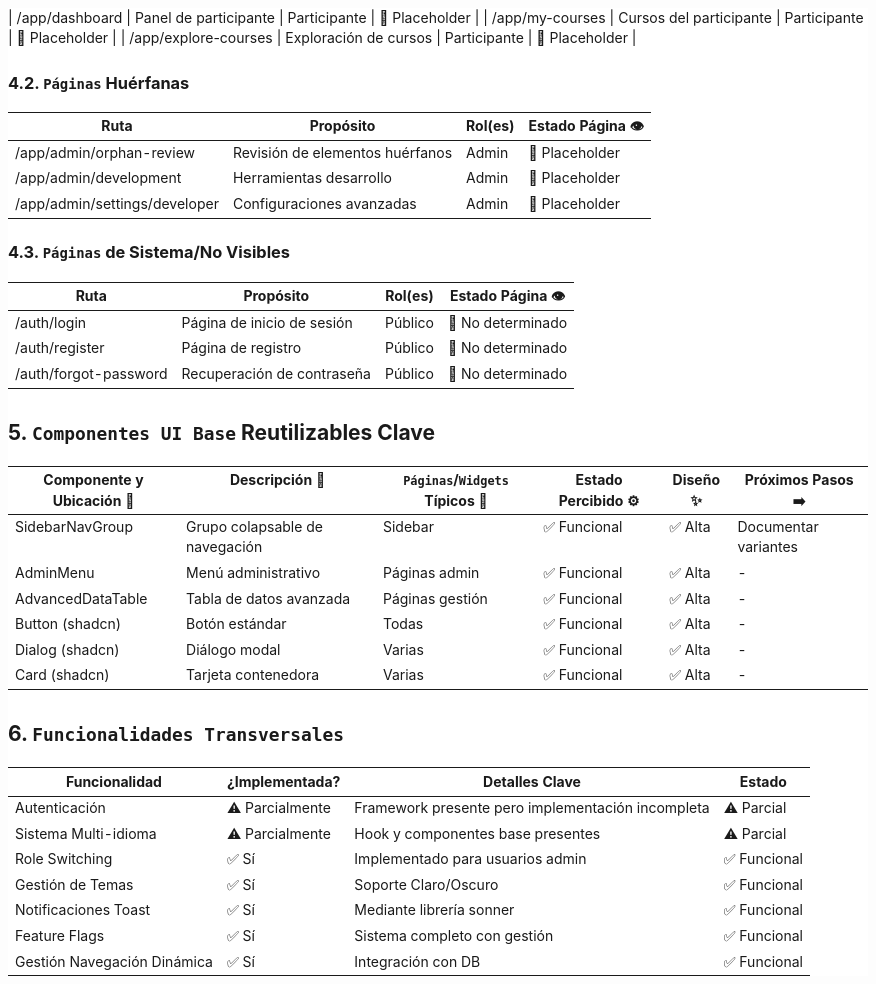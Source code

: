 | /app/dashboard | Panel de participante | Participante | 🚧 Placeholder |
| /app/my-courses | Cursos del participante | Participante | 🚧 Placeholder |
| /app/explore-courses | Exploración de cursos | Participante | 🚧 Placeholder |

### 4.2. `Páginas` Huérfanas

| Ruta | Propósito | Rol(es) | Estado Página 👁️ |
|------|----------|---------|-----------------|
| /app/admin/orphan-review | Revisión de elementos huérfanos | Admin | 🚧 Placeholder |
| /app/admin/development | Herramientas desarrollo | Admin | 🚧 Placeholder |
| /app/admin/settings/developer | Configuraciones avanzadas | Admin | 🚧 Placeholder |

### 4.3. `Páginas` de Sistema/No Visibles

| Ruta | Propósito | Rol(es) | Estado Página 👁️ |
|------|----------|---------|-----------------|
| /auth/login | Página de inicio de sesión | Público | 🤔 No determinado |
| /auth/register | Página de registro | Público | 🤔 No determinado |
| /auth/forgot-password | Recuperación de contraseña | Público | 🤔 No determinado |

## 5. `Componentes UI Base` Reutilizables Clave

| Componente y Ubicación 📍 | Descripción 🤔 | `Páginas`/`Widgets` Típicos 📄 | Estado Percibido ⚙️ | Diseño ✨ | Próximos Pasos ➡️ |
|--------------------------|---------------|------------------------------|-------------------|-----------|-----------------|
| SidebarNavGroup | Grupo colapsable de navegación | Sidebar | ✅ Funcional | ✅ Alta | Documentar variantes |
| AdminMenu | Menú administrativo | Páginas admin | ✅ Funcional | ✅ Alta | - |
| AdvancedDataTable | Tabla de datos avanzada | Páginas gestión | ✅ Funcional | ✅ Alta | - |
| Button (shadcn) | Botón estándar | Todas | ✅ Funcional | ✅ Alta | - |
| Dialog (shadcn) | Diálogo modal | Varias | ✅ Funcional | ✅ Alta | - |
| Card (shadcn) | Tarjeta contenedora | Varias | ✅ Funcional | ✅ Alta | - |

## 6. `Funcionalidades Transversales`

| Funcionalidad | ¿Implementada? | Detalles Clave | Estado |
|--------------|---------------|----------------|--------|
| Autenticación | ⚠️ Parcialmente | Framework presente pero implementación incompleta | ⚠️ Parcial |
| Sistema Multi-idioma | ⚠️ Parcialmente | Hook y componentes base presentes | ⚠️ Parcial |
| Role Switching | ✅ Sí | Implementado para usuarios admin | ✅ Funcional |
| Gestión de Temas | ✅ Sí | Soporte Claro/Oscuro | ✅ Funcional |
| Notificaciones Toast | ✅ Sí | Mediante librería sonner | ✅ Funcional |
| Feature Flags | ✅ Sí | Sistema completo con gestión | ✅ Funcional |
| Gestión Navegación Dinámica | ✅ Sí | Integración con DB | ✅ Funcional |
